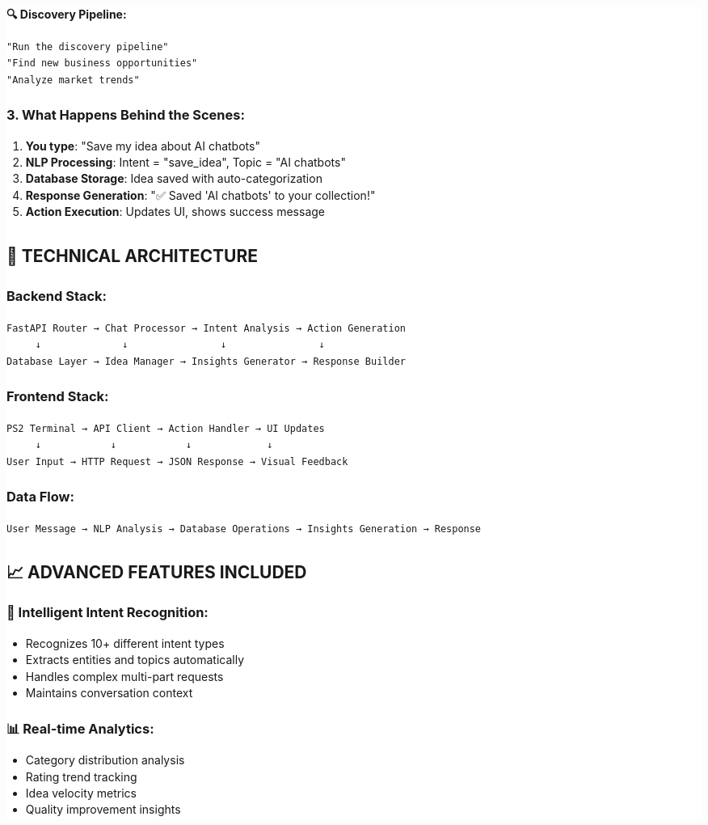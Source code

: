 #### **🔍 Discovery Pipeline:**
```
"Run the discovery pipeline"
"Find new business opportunities"
"Analyze market trends"
```

### **3. What Happens Behind the Scenes:**

1. **You type**: "Save my idea about AI chatbots"
2. **NLP Processing**: Intent = "save_idea", Topic = "AI chatbots"
3. **Database Storage**: Idea saved with auto-categorization
4. **Response Generation**: "✅ Saved 'AI chatbots' to your collection!"
5. **Action Execution**: Updates UI, shows success message

## **🔧 TECHNICAL ARCHITECTURE**

### **Backend Stack:**
```
FastAPI Router → Chat Processor → Intent Analysis → Action Generation
     ↓              ↓                ↓                ↓
Database Layer → Idea Manager → Insights Generator → Response Builder
```

### **Frontend Stack:**
```
PS2 Terminal → API Client → Action Handler → UI Updates
     ↓            ↓            ↓             ↓
User Input → HTTP Request → JSON Response → Visual Feedback
```

### **Data Flow:**
```
User Message → NLP Analysis → Database Operations → Insights Generation → Response
```

## **📈 ADVANCED FEATURES INCLUDED**

### **🧠 Intelligent Intent Recognition:**
- Recognizes 10+ different intent types
- Extracts entities and topics automatically
- Handles complex multi-part requests
- Maintains conversation context

### **📊 Real-time Analytics:**
- Category distribution analysis
- Rating trend tracking
- Idea velocity metrics
- Quality improvement insights
